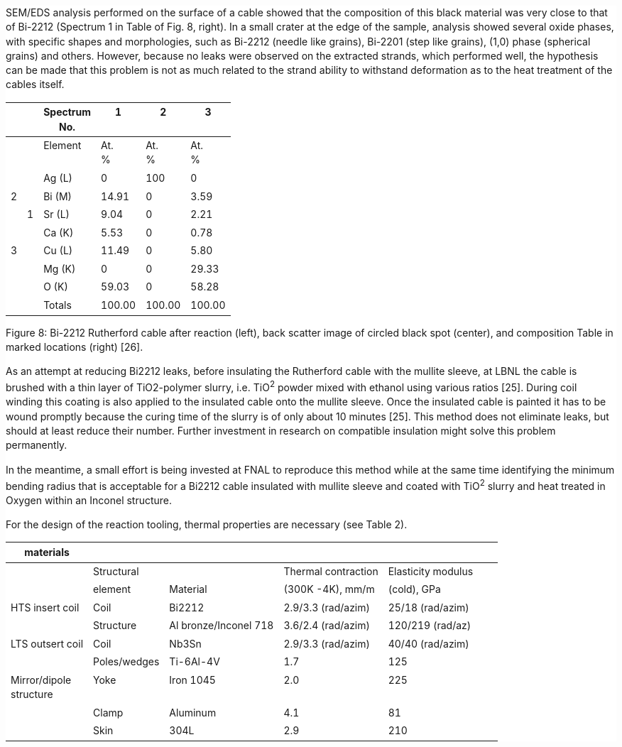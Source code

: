 SEM/EDS analysis performed on the surface of a cable showed that the composition of this black material was very close to that of Bi-2212 (Spectrum 1 in Table of Fig. 8, right). In a small crater at the edge of the sample, analysis showed several oxide phases, with specific shapes and morphologies, such as Bi-2212 (needle like grains), Bi-2201 (step like grains), (1,0) phase (spherical grains) and others. However, because no leaks were observed on the extracted strands, which performed well, the hypothesis can be made that this problem is not as much related to the strand ability to withstand deformation as to the heat treatment of the cables itself.

|   |   | Spectrum<br>No. | 1        | 2        | 3        |
|---|---|-----------------|----------|----------|----------|
|   |   | Element         | At.<br>% | At.<br>% | At.<br>% |
|   |   | Ag (L)          | 0        | 100      | 0        |
| 2 |   | Bi (M)          | 14.91    | 0        | 3.59     |
|   | 1 | Sr (L)          | 9.04     | 0        | 2.21     |
|   |   | Ca (K)          | 5.53     | 0        | 0.78     |
| 3 |   | Cu (L)          | 11.49    | 0        | 5.80     |
|   |   | Mg (K)          | 0        | 0        | 29.33    |
|   |   | O (K)           | 59.03    | 0        | 58.28    |
|   |   | Totals          | 100.00   | 100.00   | 100.00   |

Figure 8: Bi-2212 Rutherford cable after reaction (left), back scatter image of circled black spot (center), and composition Table in marked locations (right) [26].

As an attempt at reducing Bi2212 leaks, before insulating the Rutherford cable with the mullite sleeve, at LBNL the cable is brushed with a thin layer of TiO2-polymer slurry, i.e. TiO<sup>2</sup> powder mixed with ethanol using various ratios [25]. During coil winding this coating is also applied to the insulated cable onto the mullite sleeve. Once the insulated cable is painted it has to be wound promptly because the curing time of the slurry is of only about 10 minutes [25]. This method does not eliminate leaks, but should at least reduce their number. Further investment in research on compatible insulation might solve this problem permanently.

In the meantime, a small effort is being invested at FNAL to reproduce this method while at the same time identifying the minimum bending radius that is acceptable for a Bi2212 cable insulated with mullite sleeve and coated with TiO<sup>2</sup> slurry and heat treated in Oxygen within an Inconel structure.

For the design of the reaction tooling, thermal properties are necessary (see Table 2).

| materials                  |              |                       |                     |                    |  |  |
|----------------------------|--------------|-----------------------|---------------------|--------------------|--|--|
|                            | Structural   |                       | Thermal contraction | Elasticity modulus |  |  |
|                            | element      | Material              | (300K -4K), mm/m    | (cold), GPa        |  |  |
| HTS insert coil            | Coil         | Bi2212                | 2.9/3.3 (rad/azim)  | 25/18 (rad/azim)   |  |  |
|                            | Structure    | Al bronze/Inconel 718 | 3.6/2.4 (rad/azim)  | 120/219 (rad/az)   |  |  |
| LTS outsert coil           | Coil         | Nb3Sn                 | 2.9/3.3 (rad/azim)  | 40/40 (rad/azim)   |  |  |
|                            | Poles/wedges | Ti-6Al-4V             | 1.7                 | 125                |  |  |
| Mirror/dipole<br>structure | Yoke         | Iron 1045             | 2.0                 | 225                |  |  |
|                            | Clamp        | Aluminum              | 4.1                 | 81                 |  |  |
|                            | Skin         | 304L                  | 2.9                 | 210                |  |  |
